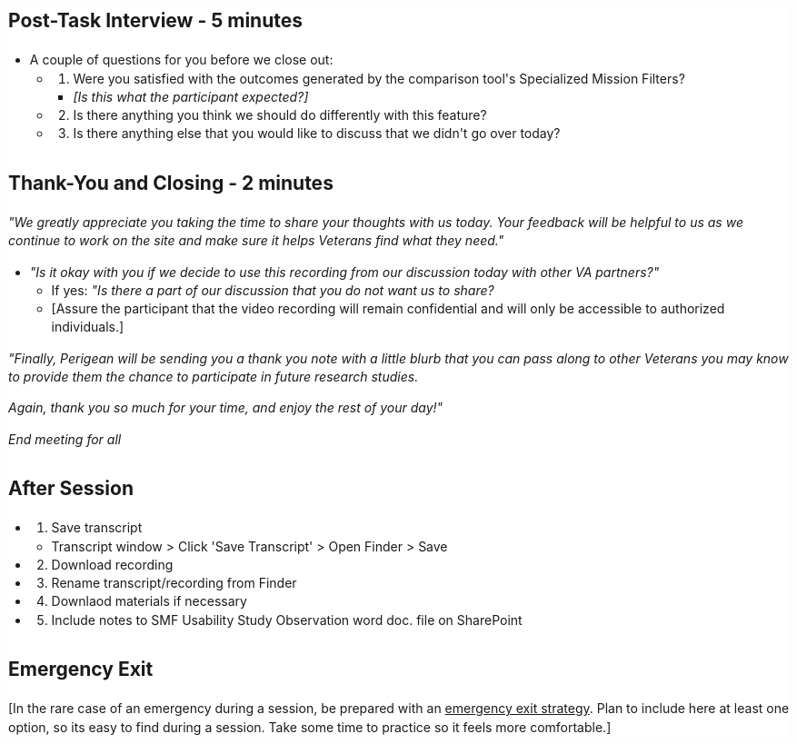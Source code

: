 







## Post-Task Interview - 5 minutes

- A couple of questions for you before we close out:
  - 1. Were you satisfied with the outcomes generated by the comparison tool's Specialized Mission Filters?
    - <i>[Is this what the participant expected?]</i>
  - 2. Is there anything you think we should do differently with this feature? 
  - 3. Is there anything else that you would like to discuss that we didn't go over today?

## Thank-You and Closing - 2 minutes

<i>"We greatly appreciate you taking the time to share your thoughts with us today. Your feedback will be helpful to us as we continue to work on the site and make sure it helps Veterans find what they need."</i>
  - <i>"Is it okay with you if we decide to use this recording from our discussion today with other VA partners?"</i>
    - If yes: <i>"Is there a part of our discussion that you do not want us to share?</i>
    - [Assure the participant that the video recording will remain confidential and will only be accessible to authorized individuals.]

<i>"Finally, Perigean will be sending you a thank you note with a little blurb that you can pass along to other Veterans you may know to provide them the chance to participate in future research studies.

Again, thank you so much for your time, and enjoy the rest of your day!"</i>

*End meeting for all* 

## After Session
- 1. Save transcript
  - Transcript window > Click 'Save Transcript' > Open Finder > Save
- 2. Download recording
- 3. Rename transcript/recording from Finder
- 4. Downlaod materials if necessary
- 5. Include notes to SMF Usability Study Observation word doc. file on SharePoint


## Emergency Exit

[In the rare case of an emergency during a session, be prepared with an [emergency exit strategy](https://depo-platform-documentation.scrollhelp.site/research-design/Research-Safety-and-Emergency-Exit-Strategies.2143649793.html#ResearchSafetyandEmergencyExitStrategies-Sampleexitstrategies). Plan to include here at least one option, so its easy to find during a session. Take some time to practice so it feels more comfortable.]


